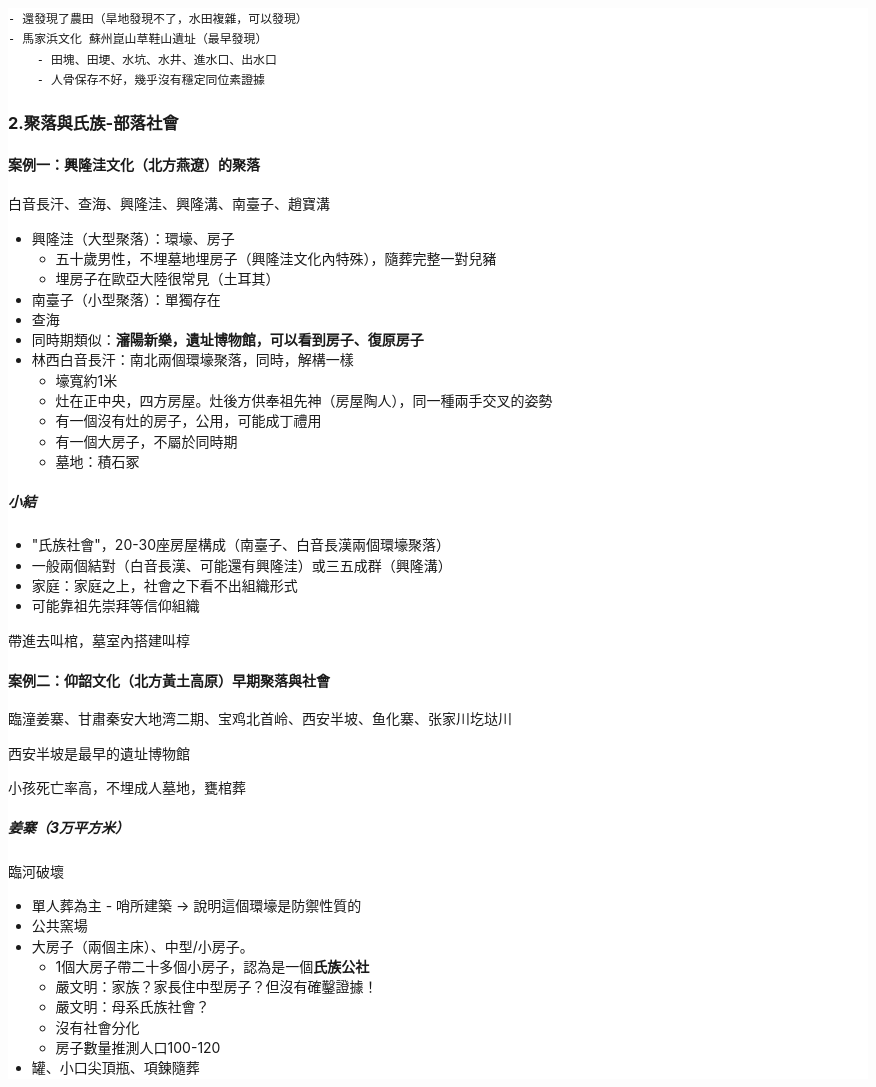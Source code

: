 	- 還發現了農田（旱地發現不了，水田複雜，可以發現）
	- 馬家浜文化 蘇州崑山草鞋山遺址（最早發現）
		- 田塊、田埂、水坑、水井、進水口、出水口
		- 人骨保存不好，幾乎沒有穩定同位素證據

### 2.聚落與氏族-部落社會

#### 案例一：興隆洼文化（北方燕遼）的聚落

白音長汗、查海、興隆洼、興隆溝、南臺子、趙寶溝

- 興隆洼（大型聚落）：環壕、房子
	- 五十歲男性，不埋墓地埋房子（興隆洼文化內特殊），隨葬完整一對兒豬
	- 埋房子在歐亞大陸很常見（土耳其）
- 南臺子（小型聚落）：單獨存在
- 查海
- 同時期類似：**瀋陽新樂，遺址博物館，可以看到房子、復原房子**
- 林西白音長汗：南北兩個環壕聚落，同時，解構一樣
	- 壕寬約1米
	- 灶在正中央，四方房屋。灶後方供奉祖先神（房屋陶人），同一種兩手交叉的姿勢
	- 有一個沒有灶的房子，公用，可能成丁禮用
	- 有一個大房子，不屬於同時期
	- 墓地：積石冢

##### 小結

- "氏族社會"，20-30座房屋構成（南臺子、白音長漢兩個環壕聚落）
- 一般兩個結對（白音長漢、可能還有興隆洼）或三五成群（興隆溝）
- 家庭：家庭之上，社會之下看不出組織形式
- 可能靠祖先崇拜等信仰組織

帶進去叫棺，墓室內搭建叫椁

#### 案例二：仰韶文化（北方黃土高原）早期聚落與社會

臨潼姜寨、甘肅秦安大地湾二期、宝鸡北首岭、西安半坡、鱼化寨、张家川圪垯川

西安半坡是最早的遺址博物館

小孩死亡率高，不埋成人墓地，甕棺葬

##### 姜寨（3万平方米）

臨河破壞

- 單人葬為主
- 哨所建築 -> 說明這個環壕是防禦性質的
- 公共窯場
- 大房子（兩個主床）、中型/小房子。
	- 1個大房子帶二十多個小房子，認為是一個**氏族公社**
	- 嚴文明：家族？家長住中型房子？但沒有確鑿證據！
	- 嚴文明：母系氏族社會？
	- 沒有社會分化
	- 房子數量推測人口100-120
- 罐、小口尖頂瓶、項鍊隨葬
